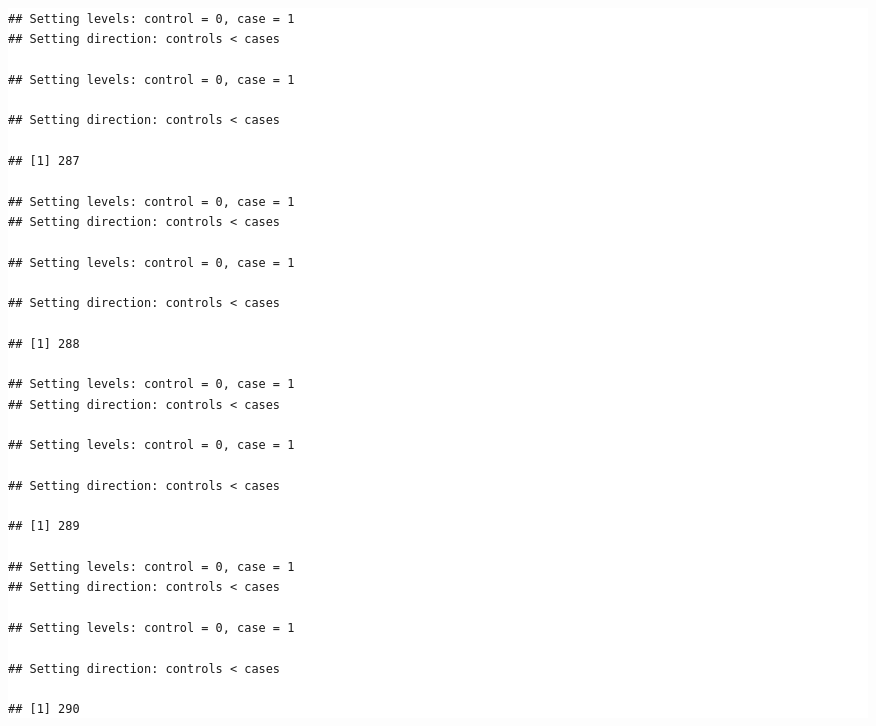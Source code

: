     ## Setting levels: control = 0, case = 1
    ## Setting direction: controls < cases

    ## Setting levels: control = 0, case = 1

    ## Setting direction: controls < cases

    ## [1] 287

    ## Setting levels: control = 0, case = 1
    ## Setting direction: controls < cases

    ## Setting levels: control = 0, case = 1

    ## Setting direction: controls < cases

    ## [1] 288

    ## Setting levels: control = 0, case = 1
    ## Setting direction: controls < cases

    ## Setting levels: control = 0, case = 1

    ## Setting direction: controls < cases

    ## [1] 289

    ## Setting levels: control = 0, case = 1
    ## Setting direction: controls < cases

    ## Setting levels: control = 0, case = 1

    ## Setting direction: controls < cases

    ## [1] 290
